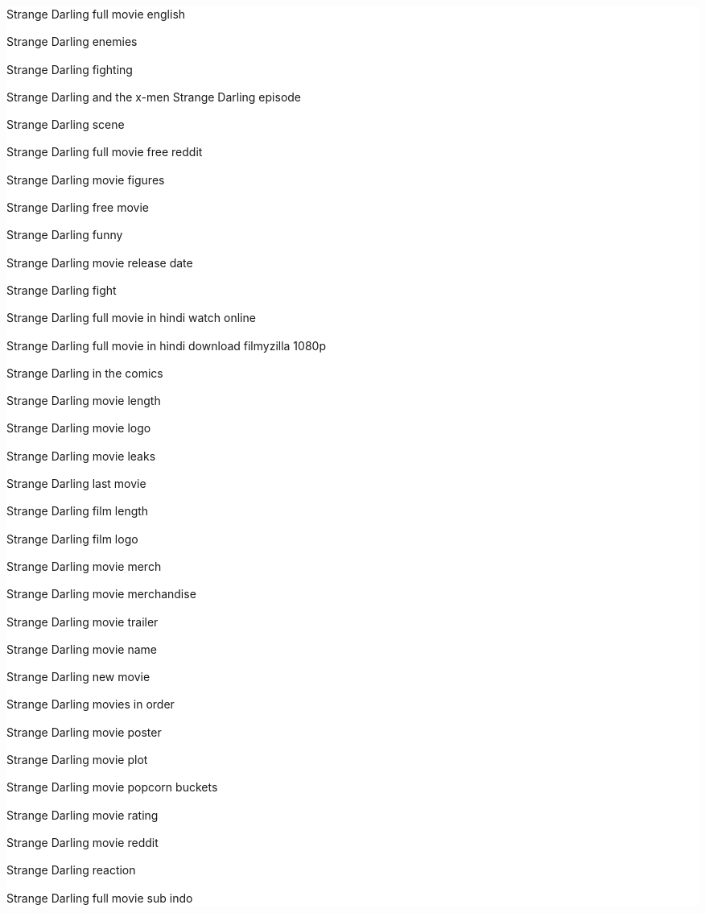 Strange Darling full movie english

Strange Darling enemies

Strange Darling fighting

Strange Darling and the x-men Strange Darling episode

Strange Darling scene

Strange Darling full movie free reddit

Strange Darling movie figures

Strange Darling free movie

Strange Darling funny

Strange Darling movie release date

Strange Darling fight

Strange Darling full movie in hindi watch online

Strange Darling full movie in hindi download filmyzilla 1080p

Strange Darling in the comics

Strange Darling movie length

Strange Darling movie logo

Strange Darling movie leaks

Strange Darling last movie

Strange Darling film length

Strange Darling film logo

Strange Darling movie merch

Strange Darling movie merchandise

Strange Darling movie trailer

Strange Darling movie name

Strange Darling new movie

Strange Darling movies in order

Strange Darling movie poster

Strange Darling movie plot

Strange Darling movie popcorn buckets

Strange Darling movie rating

Strange Darling movie reddit

Strange Darling reaction

Strange Darling full movie sub indo
